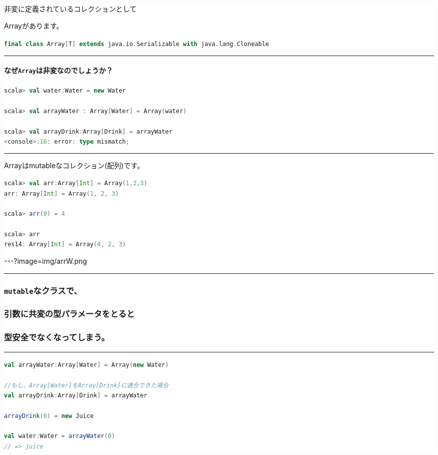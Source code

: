 
非変に定義されているコレクションとして

Arrayがあります。

```scala
final class Array[T] extends java.io.Serializable with java.lang.Cloneable

```

---

#### なぜ`Array`は非変なのでしょうか？

```scala
scala> val water:Water = new Water

scala> val arrayWater : Array[Water] = Array(water)

scala> val arrayDrink:Array[Drink] = arrayWater
<console>:16: error: type mismatch;

```
---

Arrayはmutableなコレクション(配列)です。

```scala
scala> val arr:Array[Int] = Array(1,2,3)
arr: Array[Int] = Array(1, 2, 3)

scala> arr(0) = 4

scala> arr
res14: Array[Int] = Array(4, 2, 3)
```

---?image=img/arrW.png

---

### `mutable`なクラスで、

### 引数に共変の型パラメータをとると

### 型安全でなくなってしまう。

---

```scala
val arrayWater:Array[Water] = Array(new Water)

//もし、Array[Water]をArray[Drink]に適合できた場合
val arrayDrink:Array[Drink] = arrayWater

arrayDrink(0) = new Juice 

val water:Water = arrayWater(0) 
// => juice

```
